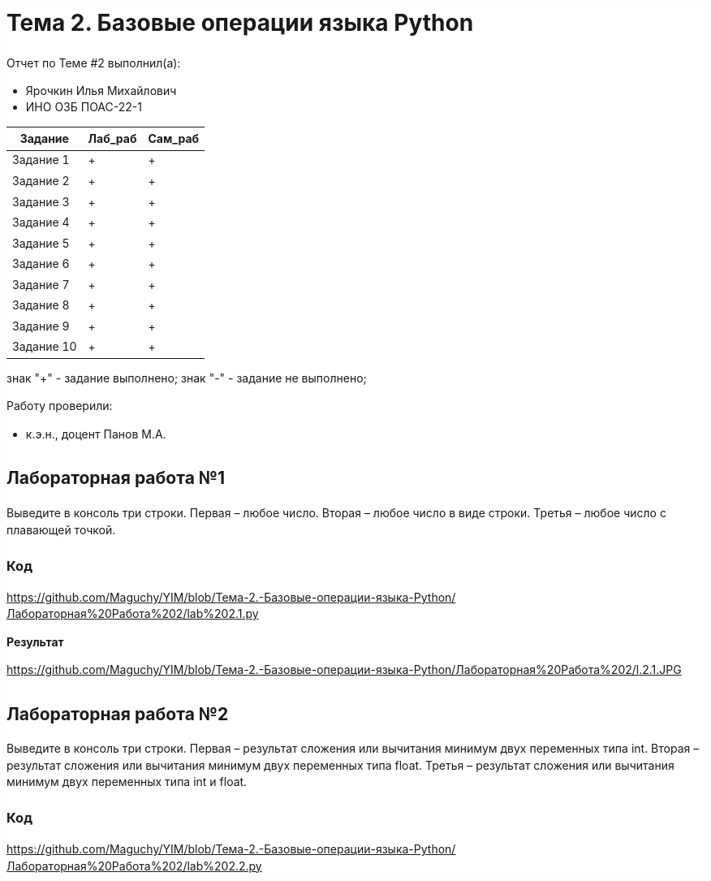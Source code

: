 # Тема 2. Базовые операции языка Python
Отчет по Теме #2 выполнил(а):
- Ярочкин Илья Михайлович 
- ИНО ОЗБ ПОАС-22-1

| Задание | Лаб_раб | Сам_раб |
| ------ | ------ | ------ |
| Задание 1 | + | + |
| Задание 2 | + | + |
| Задание 3 |+ | + |
| Задание 4 | + | + |
| Задание 5 | + |+ |
| Задание 6 | + | + |
| Задание 7 | + | + |
| Задание 8 | + | + |
| Задание 9 | + | + |
| Задание 10 | + | + |

знак "+" - задание выполнено; знак "-" - задание не выполнено;

Работу проверили:
- к.э.н., доцент Панов М.А.

## Лабораторная работа №1
Выведите в консоль три строки. Первая – любое число. Вторая – любое число в виде строки. Третья – любое число с плавающей точкой.
### Код
https://github.com/Maguchy/YIM/blob/Тема-2.-Базовые-операции-языка-Python/Лабораторная%20Работа%202/lab%202.1.py

**Результат**

https://github.com/Maguchy/YIM/blob/Тема-2.-Базовые-операции-языка-Python/Лабораторная%20Работа%202/l.2.1.JPG

## Лабораторная работа №2
Выведите в консоль три строки. Первая – результат сложения или вычитания минимум двух переменных типа int. Вторая – результат сложения или вычитания минимум двух переменных типа float. Третья – результат сложения или вычитания минимум двух переменных типа int и float.
### Код
https://github.com/Maguchy/YIM/blob/Тема-2.-Базовые-операции-языка-Python/Лабораторная%20Работа%202/lab%202.2.py
